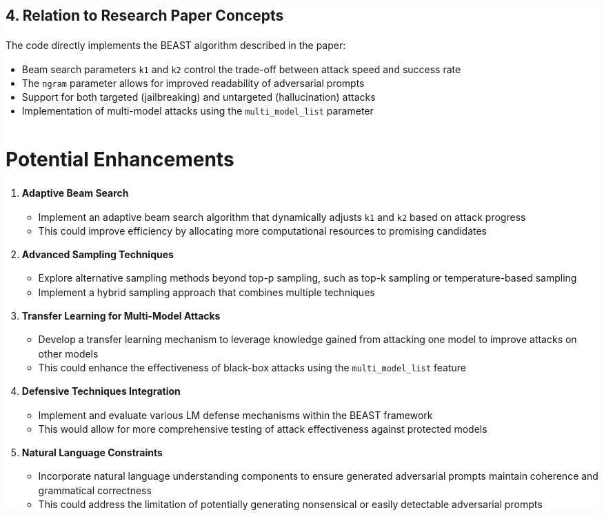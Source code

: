## 4. Relation to Research Paper Concepts

The code directly implements the BEAST algorithm described in the paper:

- Beam search parameters `k1` and `k2` control the trade-off between attack speed and success rate
- The `ngram` parameter allows for improved readability of adversarial prompts
- Support for both targeted (jailbreaking) and untargeted (hallucination) attacks
- Implementation of multi-model attacks using the `multi_model_list` parameter

# Potential Enhancements

1. **Adaptive Beam Search**
   - Implement an adaptive beam search algorithm that dynamically adjusts `k1` and `k2` based on attack progress
   - This could improve efficiency by allocating more computational resources to promising candidates

2. **Advanced Sampling Techniques**
   - Explore alternative sampling methods beyond top-p sampling, such as top-k sampling or temperature-based sampling
   - Implement a hybrid sampling approach that combines multiple techniques

3. **Transfer Learning for Multi-Model Attacks**
   - Develop a transfer learning mechanism to leverage knowledge gained from attacking one model to improve attacks on other models
   - This could enhance the effectiveness of black-box attacks using the `multi_model_list` feature

4. **Defensive Techniques Integration**
   - Implement and evaluate various LM defense mechanisms within the BEAST framework
   - This would allow for more comprehensive testing of attack effectiveness against protected models

5. **Natural Language Constraints**
   - Incorporate natural language understanding components to ensure generated adversarial prompts maintain coherence and grammatical correctness
   - This could address the limitation of potentially generating nonsensical or easily detectable adversarial prompts